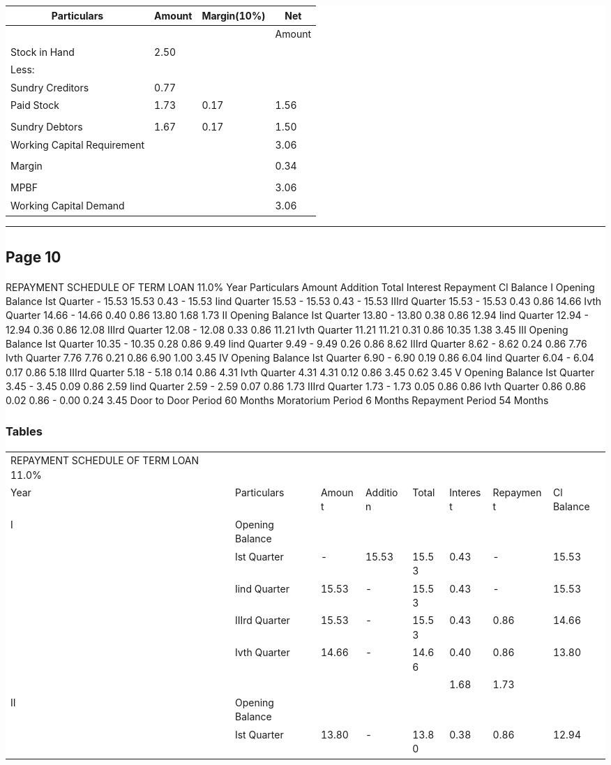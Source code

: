 | Particulars | Amount | Margin(10%) | Net |
|---|---|---|---|
|  |  |  | Amount |
| Stock in Hand | 2.50 |  |  |
| Less: |  |  |  |
| Sundry Creditors | 0.77 |  |  |
| Paid Stock | 1.73 | 0.17 | 1.56 |
|  |  |  |  |
| Sundry Debtors | 1.67 | 0.17 | 1.50 |
| Working Capital Requirement |  |  | 3.06 |
|  |  |  |  |
| Margin |  |  | 0.34 |
|  |  |  |  |
| MPBF |  |  | 3.06 |
| Working Capital Demand |  |  | 3.06 |

---

## Page 10

REPAYMENT SCHEDULE OF TERM LOAN 11.0% Year Particulars Amount Addition Total Interest Repayment Cl Balance I Opening Balance Ist Quarter - 15.53 15.53 0.43 - 15.53 Iind Quarter 15.53 - 15.53 0.43 - 15.53 IIIrd Quarter 15.53 - 15.53 0.43 0.86 14.66 Ivth Quarter 14.66 - 14.66 0.40 0.86 13.80 1.68 1.73 II Opening Balance Ist Quarter 13.80 - 13.80 0.38 0.86 12.94 Iind Quarter 12.94 - 12.94 0.36 0.86 12.08 IIIrd Quarter 12.08 - 12.08 0.33 0.86 11.21 Ivth Quarter 11.21 11.21 0.31 0.86 10.35 1.38 3.45 III Opening Balance Ist Quarter 10.35 - 10.35 0.28 0.86 9.49 Iind Quarter 9.49 - 9.49 0.26 0.86 8.62 IIIrd Quarter 8.62 - 8.62 0.24 0.86 7.76 Ivth Quarter 7.76 7.76 0.21 0.86 6.90 1.00 3.45 IV Opening Balance Ist Quarter 6.90 - 6.90 0.19 0.86 6.04 Iind Quarter 6.04 - 6.04 0.17 0.86 5.18 IIIrd Quarter 5.18 - 5.18 0.14 0.86 4.31 Ivth Quarter 4.31 4.31 0.12 0.86 3.45 0.62 3.45 V Opening Balance Ist Quarter 3.45 - 3.45 0.09 0.86 2.59 Iind Quarter 2.59 - 2.59 0.07 0.86 1.73 IIIrd Quarter 1.73 - 1.73 0.05 0.86 0.86 Ivth Quarter 0.86 0.86 0.02 0.86 - 0.00 0.24 3.45 Door to Door Period 60 Months Moratorium Period 6 Months Repayment Period 54 Months

### Tables

|  |  |  |  |  |  |  |  |
|---|---|---|---|---|---|---|---|
| REPAYMENT SCHEDULE OF TERM LOAN 11.0% |  |  |  |  |  |  |  |
| Year | Particulars | Amount | Addition | Total | Interest | Repayment | Cl Balance |
| I | Opening Balance |  |  |  |  |  |  |
|  | Ist Quarter | - | 15.53 | 15.53 | 0.43 | - | 15.53 |
|  | Iind Quarter | 15.53 | - | 15.53 | 0.43 | - | 15.53 |
|  | IIIrd Quarter | 15.53 | - | 15.53 | 0.43 | 0.86 | 14.66 |
|  | Ivth Quarter | 14.66 | - | 14.66 | 0.40 | 0.86 | 13.80 |
|  |  |  |  |  | 1.68 | 1.73 |  |
| II | Opening Balance |  |  |  |  |  |  |
|  | Ist Quarter | 13.80 | - | 13.80 | 0.38 | 0.86 | 12.94 |